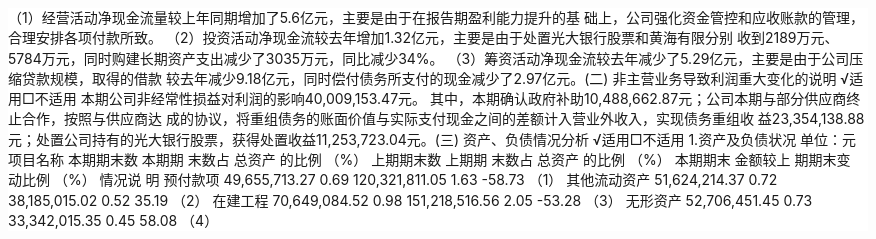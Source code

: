 （1）经营活动净现金流量较上年同期增加了5.6亿元，主要是由于在报告期盈利能力提升的基
础上，公司强化资金管控和应收账款的管理，合理安排各项付款所致。
（2）投资活动净现金流较去年增加1.32亿元，主要是由于处置光大银行股票和黄海有限分别
收到2189万元、5784万元，同时购建长期资产支出减少了3035万元，同比减少34%。
（3）筹资活动净现金流较去年减少了5.29亿元，主要是由于公司压缩贷款规模，取得的借款
较去年减少9.18亿元，同时偿付债务所支付的现金减少了2.97亿元。(二)
非主营业务导致利润重大变化的说明
√适用□不适用
本期公司非经常性损益对利润的影响40,009,153.47元。
其中，本期确认政府补助10,488,662.87元；公司本期与部分供应商终止合作，按照与供应商达
成的协议，将重组债务的账面价值与实际支付现金之间的差额计入营业外收入，实现债务重组收
益23,354,138.88元；处置公司持有的光大银行股票，获得处置收益11,253,723.04元。(三)
资产、负债情况分析
√适用□不适用
1.资产及负债状况
单位：元
项目名称
本期期末数
本期期
末数占
总资产
的比例
（%）
上期期末数
上期期
末数占
总资产
的比例
（%）
本期期末
金额较上
期期末变
动比例
（%）
情况说
明
预付款项
49,655,713.27
0.69
120,321,811.05
1.63
-58.73
（1）
其他流动资产
51,624,214.37
0.72
38,185,015.02
0.52
35.19
（2）
在建工程
70,649,084.52
0.98
151,218,516.56
2.05
-53.28
（3）
无形资产
52,706,451.45
0.73
33,342,015.35
0.45
58.08
（4）